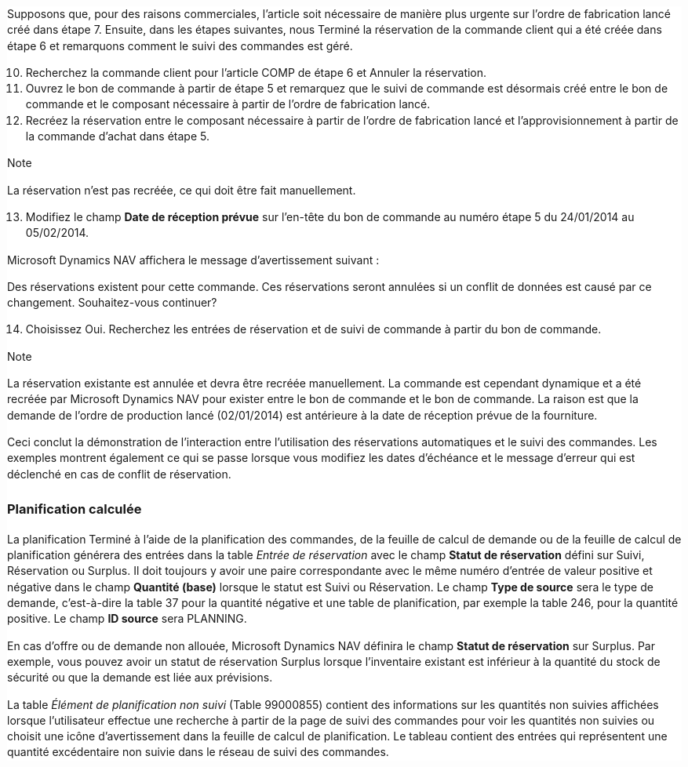 Supposons que, pour des raisons commerciales, l’article soit nécessaire de manière plus urgente sur l’ordre de fabrication lancé créé dans étape 7. Ensuite, dans les étapes suivantes, nous Terminé la réservation de la commande client qui a été créée dans étape 6 et remarquons comment le suivi des commandes est géré.

10. Recherchez la commande client pour l’article COMP de étape 6 et Annuler la réservation.
11. Ouvrez le bon de commande à partir de étape 5 et remarquez que le suivi de commande est désormais créé entre le bon de commande et le composant nécessaire à partir de l’ordre de fabrication lancé.
12. Recréez la réservation entre le composant nécessaire à partir de l’ordre de fabrication lancé et l’approvisionnement à partir de la commande d’achat dans étape 5.

> [!NOTE]  
> La réservation n’est pas recréée, ce qui doit être fait manuellement.

13. Modifiez le champ  **Date de réception prévue** sur l’en-tête du bon de commande au numéro étape 5 du 24/01/2014 au 05/02/2014.

Microsoft Dynamics NAV affichera le message d’avertissement suivant :

   Des réservations existent pour cette commande. Ces réservations seront annulées si un conflit de données est causé par ce changement. Souhaitez-vous continuer?

14. Choisissez Oui. Recherchez les entrées de réservation et de suivi de commande à partir du bon de commande.

> [!NOTE]  
> La réservation existante est annulée et devra être recréée manuellement. La commande est cependant dynamique et a été recréée par Microsoft Dynamics NAV pour exister entre le bon de commande et le bon de commande. La raison est que la demande de l’ordre de production lancé (02/01/2014) est antérieure à la date de réception prévue de la fourniture.

Ceci conclut la démonstration de l’interaction entre l’utilisation des réservations automatiques et le suivi des commandes. Les exemples montrent également ce qui se passe lorsque vous modifiez les dates d’échéance et le message d’erreur qui est déclenché en cas de conflit de réservation.

### <a name="planning-calculated"></a>Planification calculée

La planification Terminé à l’aide de la planification des commandes, de la feuille de calcul de demande ou de la feuille de calcul de planification générera des entrées dans la table *Entrée de réservation* avec le champ **Statut de réservation** défini sur Suivi, Réservation ou Surplus. Il doit toujours y avoir une paire correspondante avec le même numéro d’entrée de valeur positive et négative dans le champ  **Quantité (base)** lorsque le statut est Suivi ou Réservation. Le champ  **Type de source** sera le type de demande, c’est-à-dire la table 37 pour la quantité négative et une table de planification, par exemple la table 246, pour la quantité positive. Le champ  **ID source** sera PLANNING.

En cas d’offre ou de demande non allouée, Microsoft Dynamics NAV définira le champ **Statut de réservation** sur Surplus. Par exemple, vous pouvez avoir un statut de réservation Surplus lorsque l’inventaire existant est inférieur à la quantité du stock de sécurité ou que la demande est liée aux prévisions.

La table *Élément de planification non suivi* (Table 99000855) contient des informations sur les quantités non suivies affichées lorsque l’utilisateur effectue une recherche à partir de la page de suivi des commandes pour voir les quantités non suivies ou choisit une icône d’avertissement dans la feuille de calcul de planification. Le tableau contient des entrées qui représentent une quantité excédentaire non suivie dans le réseau de suivi des commandes.
